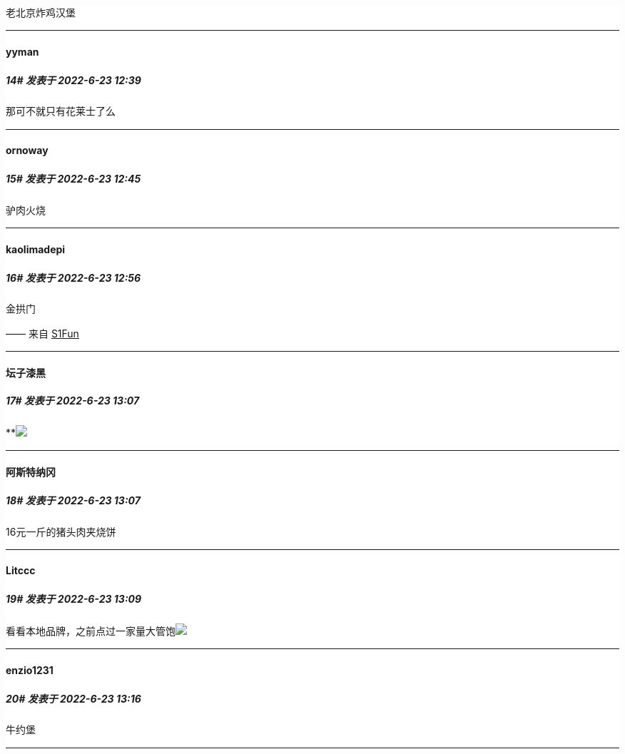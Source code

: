 老北京炸鸡汉堡

*****

####  yyman  
##### 14#       发表于 2022-6-23 12:39

 那可不就只有花莱士了么

*****

####  ornoway  
##### 15#       发表于 2022-6-23 12:45

驴肉火烧

*****

####  kaolimadepi  
##### 16#       发表于 2022-6-23 12:56

金拱门

—— 来自 [S1Fun](https://s1fun.koalcat.com)

*****

####  坛子漆黑  
##### 17#       发表于 2022-6-23 13:07

**<img src="https://static.saraba1st.com/image/smiley/face2017/067.png" referrerpolicy="no-referrer">

*****

####  阿斯特纳冈  
##### 18#       发表于 2022-6-23 13:07

16元一斤的猪头肉夹烧饼

*****

####  Litccc  
##### 19#       发表于 2022-6-23 13:09

看看本地品牌，之前点过一家量大管饱<img src="https://static.saraba1st.com/image/smiley/face2017/009.gif" referrerpolicy="no-referrer">

*****

####  enzio1231  
##### 20#       发表于 2022-6-23 13:16

牛约堡

*****
